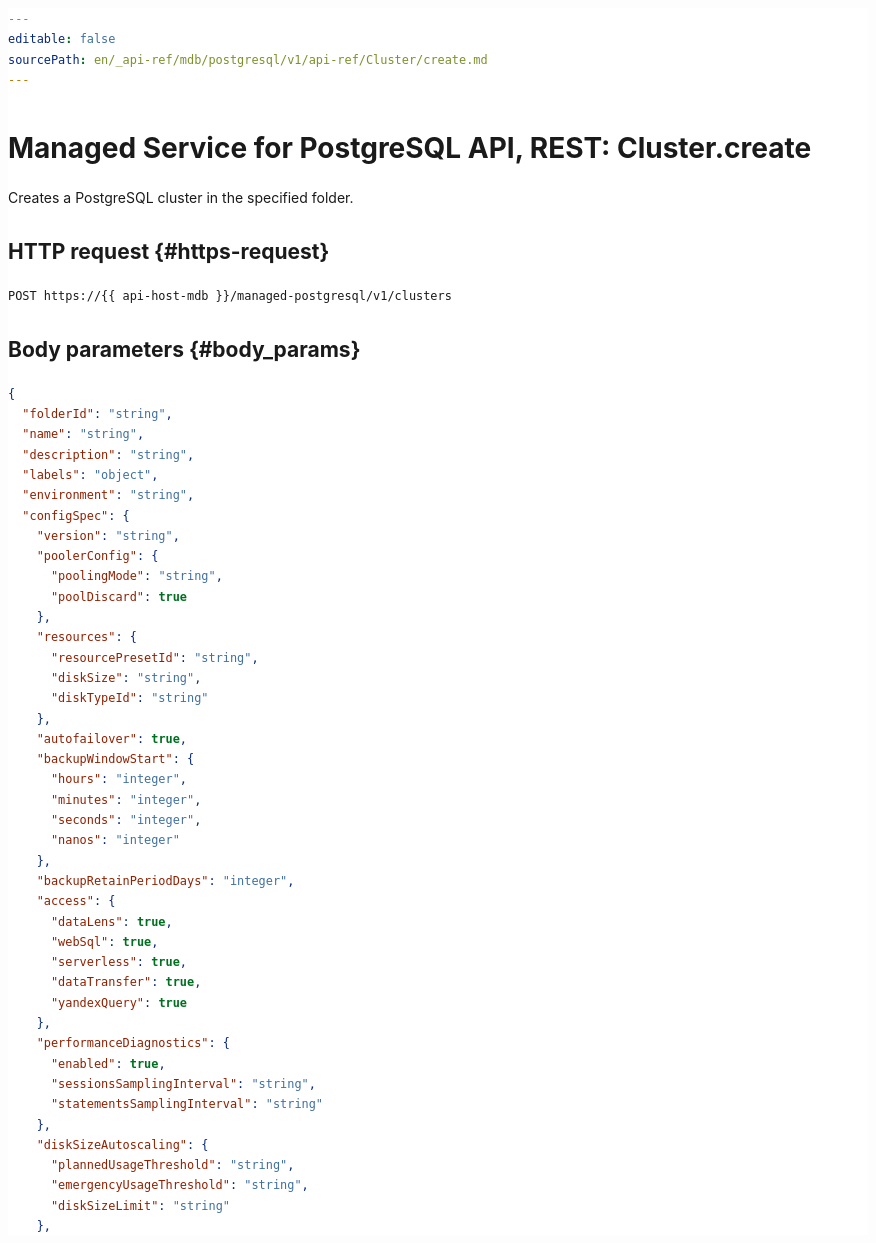 ```yaml
---
editable: false
sourcePath: en/_api-ref/mdb/postgresql/v1/api-ref/Cluster/create.md
---
```


# Managed Service for PostgreSQL API, REST: Cluster.create
Creates a PostgreSQL cluster in the specified folder.
 

 
## HTTP request {#https-request}
```
POST https://{{ api-host-mdb }}/managed-postgresql/v1/clusters
```
 
## Body parameters {#body_params}
 
```json 
{
  "folderId": "string",
  "name": "string",
  "description": "string",
  "labels": "object",
  "environment": "string",
  "configSpec": {
    "version": "string",
    "poolerConfig": {
      "poolingMode": "string",
      "poolDiscard": true
    },
    "resources": {
      "resourcePresetId": "string",
      "diskSize": "string",
      "diskTypeId": "string"
    },
    "autofailover": true,
    "backupWindowStart": {
      "hours": "integer",
      "minutes": "integer",
      "seconds": "integer",
      "nanos": "integer"
    },
    "backupRetainPeriodDays": "integer",
    "access": {
      "dataLens": true,
      "webSql": true,
      "serverless": true,
      "dataTransfer": true,
      "yandexQuery": true
    },
    "performanceDiagnostics": {
      "enabled": true,
      "sessionsSamplingInterval": "string",
      "statementsSamplingInterval": "string"
    },
    "diskSizeAutoscaling": {
      "plannedUsageThreshold": "string",
      "emergencyUsageThreshold": "string",
      "diskSizeLimit": "string"
    },

```
